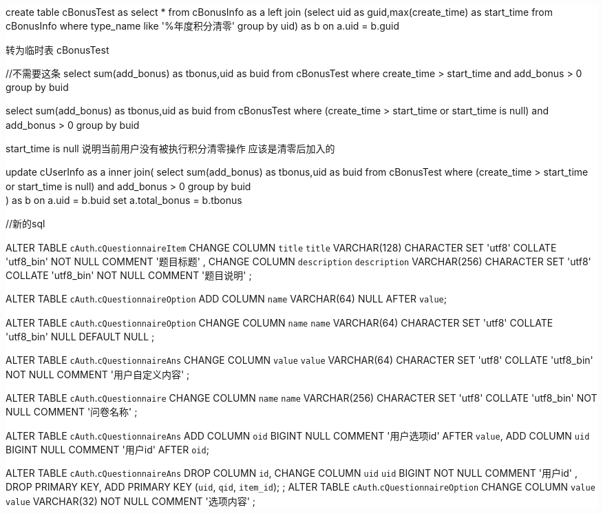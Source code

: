 create table cBonusTest as select * from cBonusInfo as a left join (select uid as guid,max(create_time) as start_time from cBonusInfo where type_name like '%年度积分清零' group by uid) as b on a.uid = b.guid

转为临时表 cBonusTest




//不需要这条 select sum(add_bonus) as tbonus,uid as buid from cBonusTest where create_time > start_time and add_bonus > 0 group by buid

select sum(add_bonus) as tbonus,uid as buid from cBonusTest where (create_time > start_time or start_time is null) and add_bonus > 0 group by buid  

start_time is null 说明当前用户没有被执行积分清零操作 应该是清零后加入的






update cUserInfo as a inner join(
    select sum(add_bonus) as tbonus,uid as buid from cBonusTest where (create_time > start_time or start_time is null) and add_bonus > 0 group by buid  
) as b on a.uid = b.buid set a.total_bonus = b.tbonus




//新的sql

ALTER TABLE `cAuth`.`cQuestionnaireItem` 
CHANGE COLUMN `title` `title` VARCHAR(128) CHARACTER SET 'utf8' COLLATE 'utf8_bin' NOT NULL COMMENT '题目标题' ,
CHANGE COLUMN `description` `description` VARCHAR(256) CHARACTER SET 'utf8' COLLATE 'utf8_bin' NOT NULL COMMENT '题目说明' ;

ALTER TABLE `cAuth`.`cQuestionnaireOption` 
ADD COLUMN `name` VARCHAR(64) NULL AFTER `value`;


ALTER TABLE `cAuth`.`cQuestionnaireOption` 
CHANGE COLUMN `name` `name` VARCHAR(64) CHARACTER SET 'utf8' COLLATE 'utf8_bin' NULL DEFAULT NULL ;

ALTER TABLE `cAuth`.`cQuestionnaireAns` 
CHANGE COLUMN `value` `value` VARCHAR(64) CHARACTER SET 'utf8' COLLATE 'utf8_bin' NOT NULL COMMENT '用户自定义内容' ;

ALTER TABLE `cAuth`.`cQuestionnaire` 
CHANGE COLUMN `name` `name` VARCHAR(256) CHARACTER SET 'utf8' COLLATE 'utf8_bin' NOT NULL COMMENT '问卷名称' ;

ALTER TABLE `cAuth`.`cQuestionnaireAns` 
ADD COLUMN `oid` BIGINT NULL COMMENT '用户选项id' AFTER `value`,
ADD COLUMN `uid` BIGINT NULL COMMENT '用户id' AFTER `oid`;

ALTER TABLE `cAuth`.`cQuestionnaireAns` 
DROP COLUMN `id`,
CHANGE COLUMN `uid` `uid` BIGINT NOT NULL COMMENT '用户id' ,
DROP PRIMARY KEY,
ADD PRIMARY KEY (`uid`, `qid`, `item_id`);
;
ALTER TABLE `cAuth`.`cQuestionnaireOption` 
CHANGE COLUMN `value` `value` VARCHAR(32) NOT NULL COMMENT '选项内容' ;
